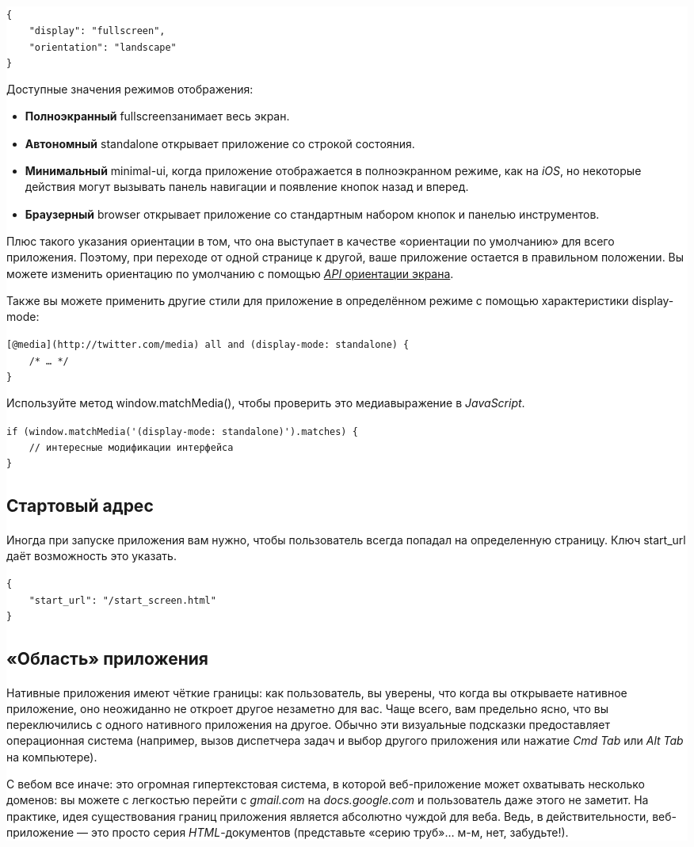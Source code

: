     {
        "display": "fullscreen",
        "orientation": "landscape"
    }

Доступные значения режимов отображения:

* **Полноэкранный** fullscreenзанимает весь экран.

* **Автономный** standalone открывает приложение со строкой состояния.

* **Минимальный** minimal-ui, когда приложение отображается в полноэкранном режиме, как на *iOS*, но некоторые действия могут вызывать панель навигации и появление кнопок назад и вперед.

* **Браузерный** browser открывает приложение со стандартным набором кнопок и панелью инструментов.

Плюс такого указания ориентации в том, что она выступает в качестве «ориентации по умолчанию» для всего приложения. Поэтому, при переходе от одной странице к другой, ваше приложение остается в правильном положении. Вы можете изменить ориентацию по умолчанию с помощью [*API* ориентации экрана](https://w3c.github.io/screen-orientation/).

Также вы можете применить другие стили для приложение в определённом режиме с помощью характеристики display-mode:

    [@media](http://twitter.com/media) all and (display-mode: standalone) {
        /* … */
    }

Используйте метод window.matchMedia(), чтобы проверить это медиавыражение в *JavaScript*.

    if (window.matchMedia('(display-mode: standalone)').matches) {
        // интересные модификации интерфейса
    }

## Стартовый адрес

Иногда при запуске приложения вам нужно, чтобы пользователь всегда попадал на определенную страницу. Ключ start_url даёт возможность это указать.

    {
        "start_url": "/start_screen.html"
    }

## «Область» приложения

Нативные приложения имеют чёткие границы: как пользователь, вы уверены, что когда вы открываете нативное приложение, оно неожиданно не откроет другое незаметно для вас. Чаще всего, вам предельно ясно, что вы переключились с одного нативного приложения на другое. Обычно эти визуальные подсказки предоставляет операционная система (например, вызов диспетчера задач и выбор другого приложения или нажатие *Cmd Tab* или *Alt Tab* на компьютере).

С вебом все иначе: это огромная гипертекстовая система, в которой веб-приложение может охватывать несколько доменов: вы можете с легкостью перейти с *gmail.com* на *docs.google.com* и пользователь даже этого не заметит. На практике, идея существования границ приложения является абсолютно чуждой для веба. Ведь, в действительности, веб-приложение — это просто серия *HTML*-документов (представьте «серию труб»… м-м, нет, забудьте!).
